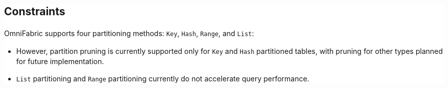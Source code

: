 ## Constraints

OmniFabric supports four partitioning methods: `Key`, `Hash`, `Range`, and `List`:

- However, partition pruning is currently supported only for `Key` and `Hash` partitioned tables, with pruning for other types planned for future implementation.

- `List` partitioning and `Range` partitioning currently do not accelerate query performance.
